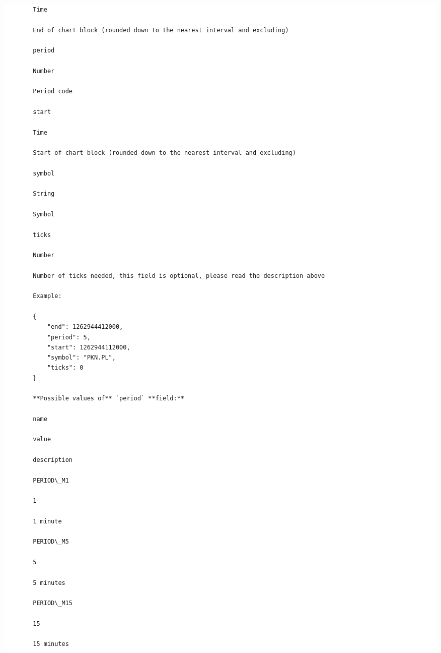             Time
            
            End of chart block (rounded down to the nearest interval and excluding)
            
            period
            
            Number
            
            Period code
            
            start
            
            Time
            
            Start of chart block (rounded down to the nearest interval and excluding)
            
            symbol
            
            String
            
            Symbol
            
            ticks
            
            Number
            
            Number of ticks needed, this field is optional, please read the description above
            
            Example:
            
            {
            	"end": 1262944412000,
            	"period": 5,
            	"start": 1262944112000,
            	"symbol": "PKN.PL",
            	"ticks": 0
            }
            
            **Possible values of** `period` **field:**
            
            name
            
            value
            
            description
            
            PERIOD\_M1
            
            1
            
            1 minute
            
            PERIOD\_M5
            
            5
            
            5 minutes
            
            PERIOD\_M15
            
            15
            
            15 minutes
            